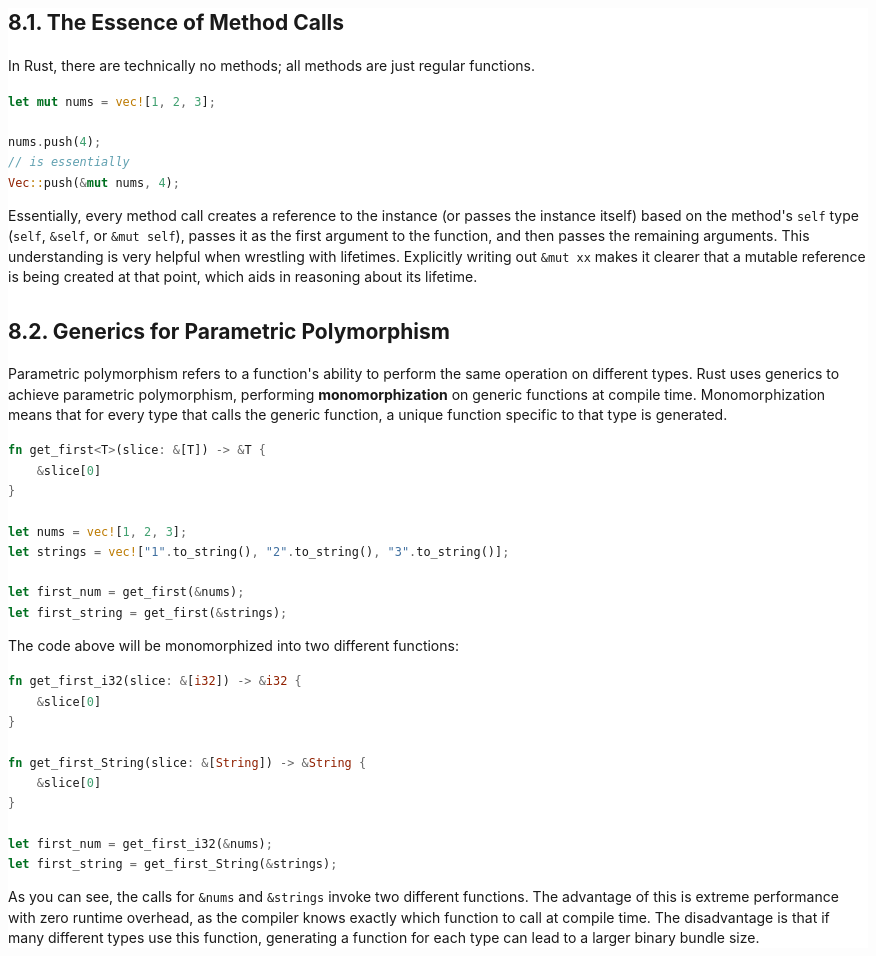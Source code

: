 ## 8.1. The Essence of Method Calls

In Rust, there are technically no methods; all methods are just regular functions.

```rust
let mut nums = vec![1, 2, 3];

nums.push(4);
// is essentially
Vec::push(&mut nums, 4);
```

Essentially, every method call creates a reference to the instance (or passes the instance itself) based on the method's `self` type (`self`, `&self`, or `&mut self`), passes it as the first argument to the function, and then passes the remaining arguments. This understanding is very helpful when wrestling with lifetimes. Explicitly writing out `&mut xx` makes it clearer that a mutable reference is being created at that point, which aids in reasoning about its lifetime.

## 8.2. Generics for Parametric Polymorphism

Parametric polymorphism refers to a function's ability to perform the same operation on different types. Rust uses generics to achieve parametric polymorphism, performing **monomorphization** on generic functions at compile time. Monomorphization means that for every type that calls the generic function, a unique function specific to that type is generated.

```rust
fn get_first<T>(slice: &[T]) -> &T {
    &slice[0]
}

let nums = vec![1, 2, 3];
let strings = vec!["1".to_string(), "2".to_string(), "3".to_string()];

let first_num = get_first(&nums);
let first_string = get_first(&strings);
```

The code above will be monomorphized into two different functions:

```rust
fn get_first_i32(slice: &[i32]) -> &i32 {
    &slice[0]
}

fn get_first_String(slice: &[String]) -> &String {
    &slice[0]
}

let first_num = get_first_i32(&nums);
let first_string = get_first_String(&strings);
```

As you can see, the calls for `&nums` and `&strings` invoke two different functions. The advantage of this is extreme performance with zero runtime overhead, as the compiler knows exactly which function to call at compile time. The disadvantage is that if many different types use this function, generating a function for each type can lead to a larger binary bundle size.
